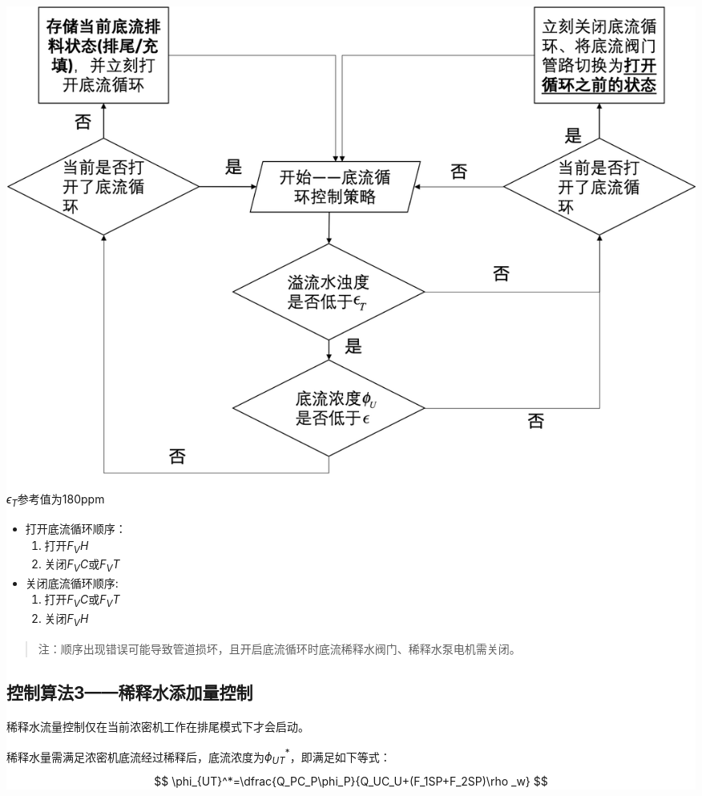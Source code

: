 ![底流循环](浓密机控制.assets/底流循环-3717995.png)



$\epsilon_T$参考值为180ppm

- 打开底流循环顺序：
  1. 打开$F_VH$
  2. 关闭$F_VC$或$F_VT$
- 关闭底流循环顺序:
  1. 打开$F_VC$或$F_VT$
  2. 关闭$F_VH$

> 注：顺序出现错误可能导致管道损坏，且开启底流循环时底流稀释水阀门、稀释水泵电机需关闭。

## 控制算法3——稀释水添加量控制

稀释水流量控制仅在当前浓密机工作在排尾模式下才会启动。

稀释水量需满足浓密机底流经过稀释后，底流浓度为$\phi_{UT}^*$，即满足如下等式：
$$
\phi_{UT}^*=\dfrac{Q_PC_P\phi_P}{Q_UC_U+(F_1SP+F_2SP)\rho _w}
$$
